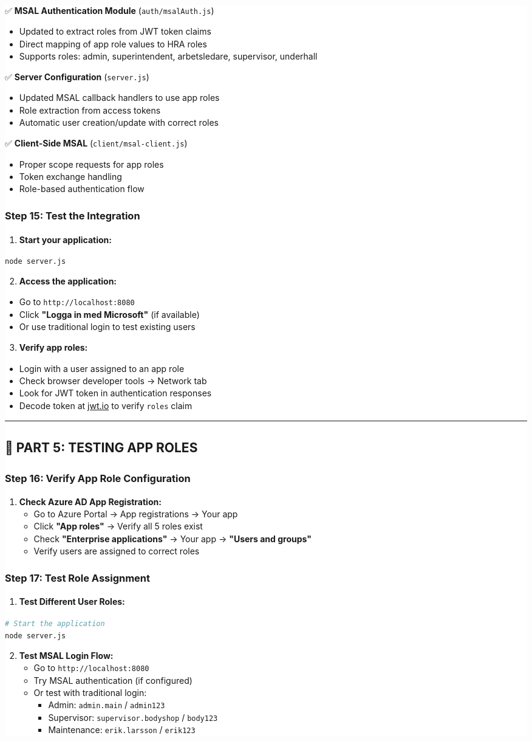 ✅ **MSAL Authentication Module** (`auth/msalAuth.js`)
- Updated to extract roles from JWT token claims
- Direct mapping of app role values to HRA roles
- Supports roles: admin, superintendent, arbetsledare, supervisor, underhall

✅ **Server Configuration** (`server.js`)
- Updated MSAL callback handlers to use app roles
- Role extraction from access tokens
- Automatic user creation/update with correct roles

✅ **Client-Side MSAL** (`client/msal-client.js`)
- Proper scope requests for app roles
- Token exchange handling
- Role-based authentication flow

### **Step 15: Test the Integration**
1. **Start your application:**
```bash
node server.js
```

2. **Access the application:**
- Go to `http://localhost:8080`
- Click **"Logga in med Microsoft"** (if available)
- Or use traditional login to test existing users

3. **Verify app roles:**
- Login with a user assigned to an app role
- Check browser developer tools → Network tab
- Look for JWT token in authentication responses
- Decode token at [jwt.io](https://jwt.io) to verify `roles` claim

---

## 🧪 **PART 5: TESTING APP ROLES**

### **Step 16: Verify App Role Configuration**
1. **Check Azure AD App Registration:**
   - Go to Azure Portal → App registrations → Your app
   - Click **"App roles"** → Verify all 5 roles exist
   - Check **"Enterprise applications"** → Your app → **"Users and groups"**
   - Verify users are assigned to correct roles

### **Step 17: Test Role Assignment**
1. **Test Different User Roles:**
```bash
# Start the application
node server.js
```

2. **Test MSAL Login Flow:**
   - Go to `http://localhost:8080`
   - Try MSAL authentication (if configured)
   - Or test with traditional login:
     - Admin: `admin.main` / `admin123`
     - Supervisor: `supervisor.bodyshop` / `body123`
     - Maintenance: `erik.larsson` / `erik123`
